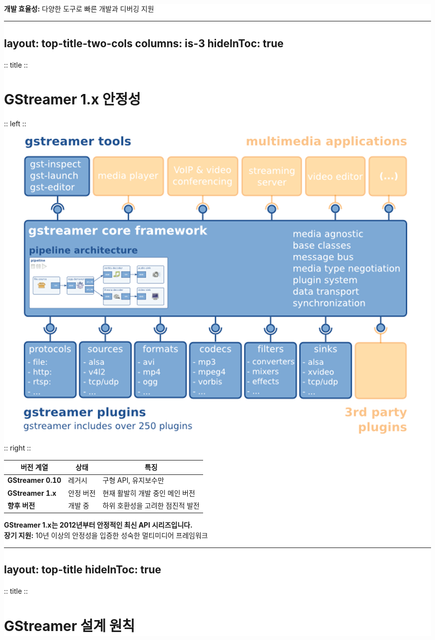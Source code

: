 <div class="success-box mt-4">
<strong>개발 효율성:</strong> 다양한 도구로 빠른 개발과 디버깅 지원
</div>

---
layout: top-title-two-cols
columns: is-3
hideInToc: true
---
:: title ::
# GStreamer 1.x 안정성

:: left ::
<figure class="text-center">
  <div class="w-full max-w-4xl mx-auto">
    <img 
      src="./assets/01-introduction-01.png" 
      class="w-auto h-105 max-h-[40vh] object-contain mx-auto block shadow-md rounded-lg" 
    />
  </div>
</figure>

:: right ::
<div class="custom-table-small mt-6">

| 버전 계열 | 상태 | 특징 |
|-----------|------|------|
| **GStreamer 0.10** | 레거시 | 구형 API, 유지보수만 |
| **GStreamer 1.x** | 안정 버전 | 현재 활발히 개발 중인 메인 버전 |
| **향후 버전** | 개발 중 | 하위 호환성을 고려한 점진적 발전 |

</div>

<div class="highlight-box mt-6">
<strong>GStreamer 1.x는 2012년부터 안정적인 최신 API 시리즈입니다.</strong>
</div>

<div class="success-box mt-6">
<strong>장기 지원:</strong> 10년 이상의 안정성을 입증한 성숙한 멀티미디어 프레임워크
</div>

---
layout: top-title
hideInToc: true
---
:: title ::
# GStreamer 설계 원칙
